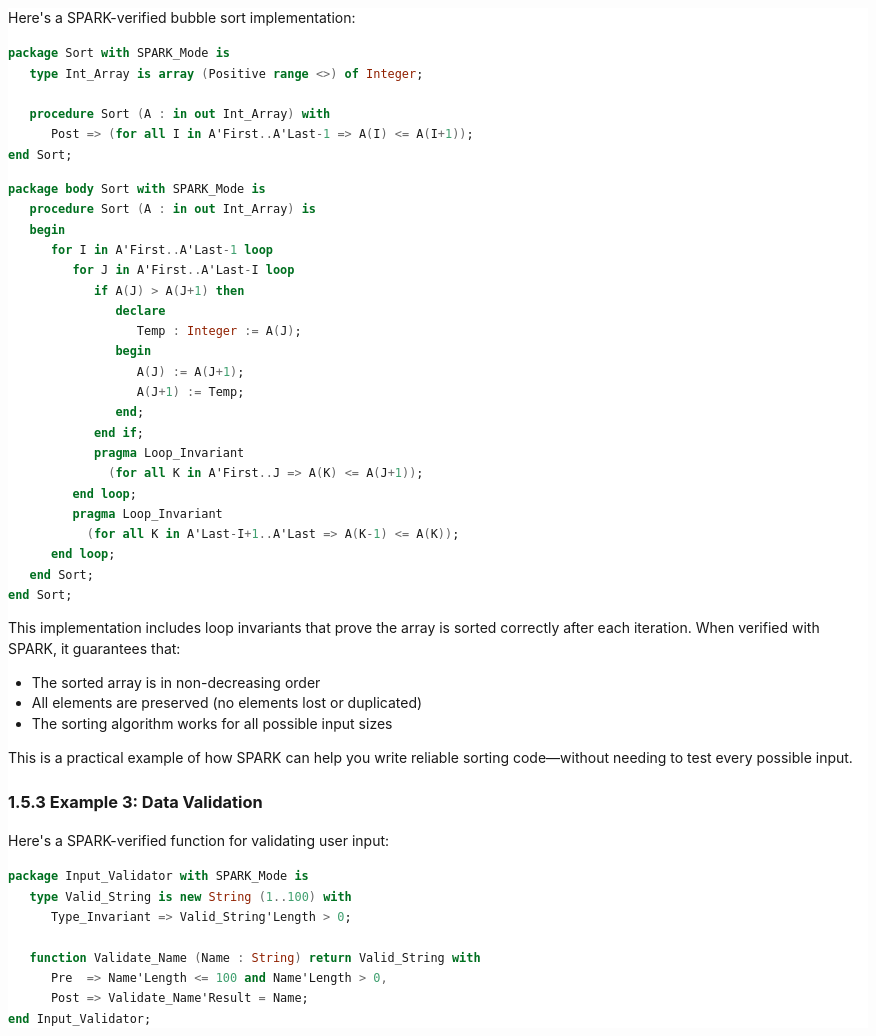 Here's a SPARK-verified bubble sort implementation:

```ada
package Sort with SPARK_Mode is
   type Int_Array is array (Positive range <>) of Integer;
   
   procedure Sort (A : in out Int_Array) with
      Post => (for all I in A'First..A'Last-1 => A(I) <= A(I+1));
end Sort;
```

```ada
package body Sort with SPARK_Mode is
   procedure Sort (A : in out Int_Array) is
   begin
      for I in A'First..A'Last-1 loop
         for J in A'First..A'Last-I loop
            if A(J) > A(J+1) then
               declare
                  Temp : Integer := A(J);
               begin
                  A(J) := A(J+1);
                  A(J+1) := Temp;
               end;
            end if;
            pragma Loop_Invariant
              (for all K in A'First..J => A(K) <= A(J+1));
         end loop;
         pragma Loop_Invariant
           (for all K in A'Last-I+1..A'Last => A(K-1) <= A(K));
      end loop;
   end Sort;
end Sort;
```

This implementation includes loop invariants that prove the array is sorted correctly after each iteration. When verified with SPARK, it guarantees that:

- The sorted array is in non-decreasing order
- All elements are preserved (no elements lost or duplicated)
- The sorting algorithm works for all possible input sizes

This is a practical example of how SPARK can help you write reliable sorting code—without needing to test every possible input.

### 1.5.3 Example 3: Data Validation

Here's a SPARK-verified function for validating user input:

```ada
package Input_Validator with SPARK_Mode is
   type Valid_String is new String (1..100) with
      Type_Invariant => Valid_String'Length > 0;
      
   function Validate_Name (Name : String) return Valid_String with
      Pre  => Name'Length <= 100 and Name'Length > 0,
      Post => Validate_Name'Result = Name;
end Input_Validator;
```
